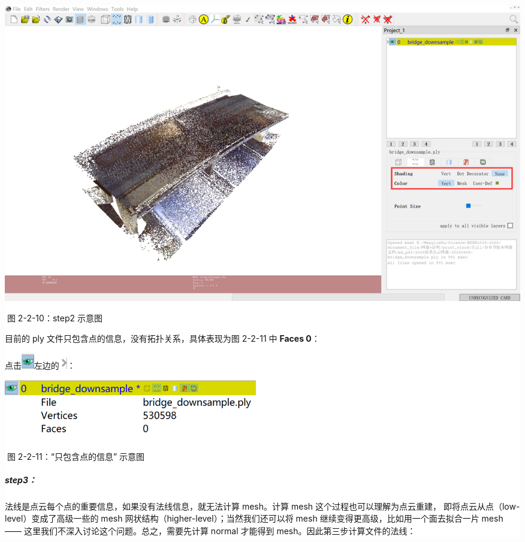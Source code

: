 ![image-20200807214315277](./pics/116.png)

​                                                                        图 2-2-10：step2 示意图

目前的 ply 文件只包含点的信息，没有拓扑关系，具体表现为图 2-2-11 中 **Faces 0**：

点击<img src="./pics/117.png" alt="image-20200807215628956" style="zoom:67%;" />左边的 <img src="./pics/118.png" alt="image-20200821185923504" style="zoom:50%;" />：

<img src="./pics/119.png" alt="image-20200807215323339" style="zoom:67%;" />

​                                                             图 2-2-11：“只包含点的信息” 示意图

##### step3：

法线是点云每个点的重要信息，如果没有法线信息，就无法计算 mesh。计算 mesh 这个过程也可以理解为点云重建， 即将点云从点（low-level）变成了高级一些的 mesh 网状结构（higher-level）；当然我们还可以将 mesh 继续变得更高级，比如用一个面去拟合一片 mesh —— 这里我们不深入讨论这个问题。总之，需要先计算 normal 才能得到 mesh。因此第三步计算文件的法线：
